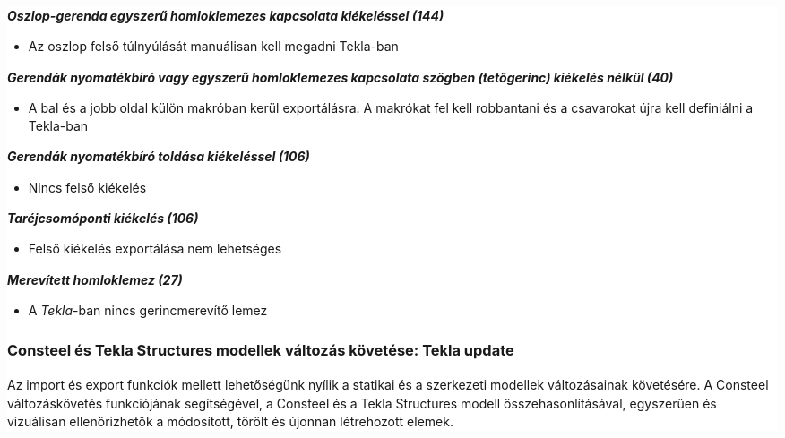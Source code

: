 



**_Oszlop-gerenda egyszerű homloklemezes kapcsolata kiékeléssel (144)_**





- Az oszlop felső túlnyúlását manuálisan kell megadni Tekla-ban





**_Gerendák nyomatékbíró vagy egyszerű homloklemezes kapcsolata szögben (tetőgerinc) kiékelés nélkül (40)_**





- A bal és a jobb oldal külön makróban kerül exportálásra. A makrókat fel kell robbantani és a csavarokat újra kell definiálni a Tekla-ban





**_Gerendák nyomatékbíró toldása kiékeléssel (106)_**





- Nincs felső kiékelés





_**Taréjcsomóponti kiékelés (106)**_





- Felső kiékelés exportálása nem lehetséges





_**Merevített homloklemez (27)**_





- A _Tekla_-ban nincs gerincmerevítő lemez









### Consteel és Tekla Structures modellek változás követése: Tekla update





Az import és export funkciók mellett lehetőségünk nyílik a statikai és a szerkezeti modellek változásainak követésére. A Consteel változáskövetés funkciójának segítségével, a Consteel és a Tekla Structures modell összehasonlításával, egyszerűen és vizuálisan ellenőrizhetők a módosított, törölt és újonnan létrehozott elemek.
